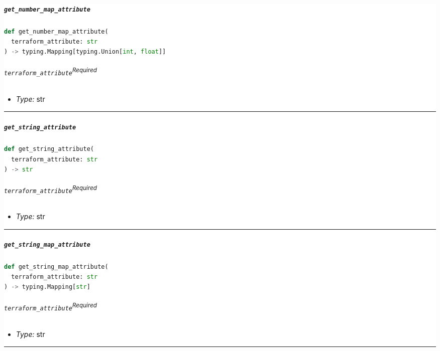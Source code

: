 ##### `get_number_map_attribute` <a name="get_number_map_attribute" id="@ithings/cdktf-provider-openstack.networkingSubnetV2.NetworkingSubnetV2.getNumberMapAttribute"></a>

```python
def get_number_map_attribute(
  terraform_attribute: str
) -> typing.Mapping[typing.Union[int, float]]
```

###### `terraform_attribute`<sup>Required</sup> <a name="terraform_attribute" id="@ithings/cdktf-provider-openstack.networkingSubnetV2.NetworkingSubnetV2.getNumberMapAttribute.parameter.terraformAttribute"></a>

- *Type:* str

---

##### `get_string_attribute` <a name="get_string_attribute" id="@ithings/cdktf-provider-openstack.networkingSubnetV2.NetworkingSubnetV2.getStringAttribute"></a>

```python
def get_string_attribute(
  terraform_attribute: str
) -> str
```

###### `terraform_attribute`<sup>Required</sup> <a name="terraform_attribute" id="@ithings/cdktf-provider-openstack.networkingSubnetV2.NetworkingSubnetV2.getStringAttribute.parameter.terraformAttribute"></a>

- *Type:* str

---

##### `get_string_map_attribute` <a name="get_string_map_attribute" id="@ithings/cdktf-provider-openstack.networkingSubnetV2.NetworkingSubnetV2.getStringMapAttribute"></a>

```python
def get_string_map_attribute(
  terraform_attribute: str
) -> typing.Mapping[str]
```

###### `terraform_attribute`<sup>Required</sup> <a name="terraform_attribute" id="@ithings/cdktf-provider-openstack.networkingSubnetV2.NetworkingSubnetV2.getStringMapAttribute.parameter.terraformAttribute"></a>

- *Type:* str

---
